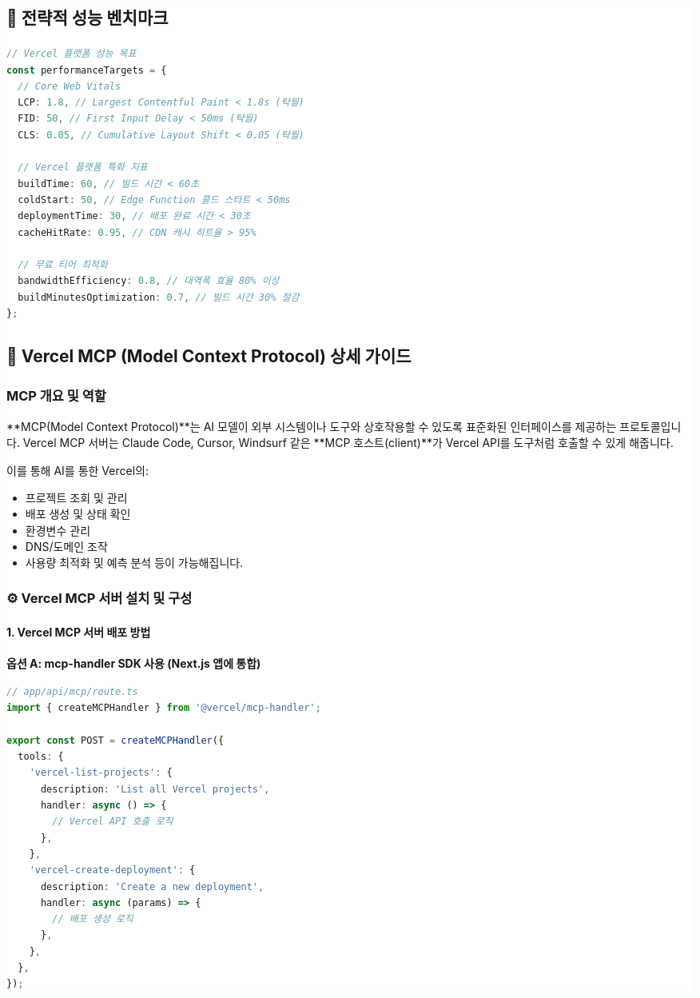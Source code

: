 ## 🎯 전략적 성능 벤치마크

```typescript
// Vercel 플랫폼 성능 목표
const performanceTargets = {
  // Core Web Vitals
  LCP: 1.8, // Largest Contentful Paint < 1.8s (탁월)
  FID: 50, // First Input Delay < 50ms (탁월)
  CLS: 0.05, // Cumulative Layout Shift < 0.05 (탁월)

  // Vercel 플랫폼 특화 지표
  buildTime: 60, // 빌드 시간 < 60초
  coldStart: 50, // Edge Function 콜드 스타트 < 50ms
  deploymentTime: 30, // 배포 완료 시간 < 30초
  cacheHitRate: 0.95, // CDN 캐시 히트율 > 95%

  // 무료 티어 최적화
  bandwidthEfficiency: 0.8, // 대역폭 효율 80% 이상
  buildMinutesOptimization: 0.7, // 빌드 시간 30% 절감
};
```

## 🔌 Vercel MCP (Model Context Protocol) 상세 가이드

### MCP 개요 및 역할

**MCP(Model Context Protocol)**는 AI 모델이 외부 시스템이나 도구와 상호작용할 수 있도록 표준화된 인터페이스를 제공하는 프로토콜입니다. Vercel MCP 서버는 Claude Code, Cursor, Windsurf 같은 **MCP 호스트(client)**가 Vercel API를 도구처럼 호출할 수 있게 해줍니다.

이를 통해 AI를 통한 Vercel의:

- 프로젝트 조회 및 관리
- 배포 생성 및 상태 확인
- 환경변수 관리
- DNS/도메인 조작
- 사용량 최적화 및 예측 분석 등이 가능해집니다.

### ⚙️ Vercel MCP 서버 설치 및 구성

#### 1. Vercel MCP 서버 배포 방법

**옵션 A: mcp-handler SDK 사용 (Next.js 앱에 통합)**

```typescript
// app/api/mcp/route.ts
import { createMCPHandler } from '@vercel/mcp-handler';

export const POST = createMCPHandler({
  tools: {
    'vercel-list-projects': {
      description: 'List all Vercel projects',
      handler: async () => {
        // Vercel API 호출 로직
      },
    },
    'vercel-create-deployment': {
      description: 'Create a new deployment',
      handler: async (params) => {
        // 배포 생성 로직
      },
    },
  },
});
```
